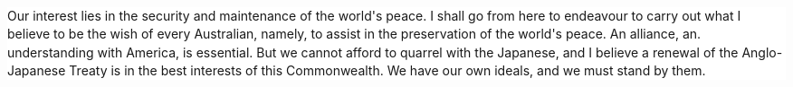Our interest lies in the security and maintenance of the world's peace. I shall go from here to endeavour to carry out what I believe to be the wish of every Australian, namely, to assist in the preservation of the world's peace. An alliance, an. understanding with America, is essential. But we cannot afford to quarrel with the Japanese, and I believe a renewal of the Anglo- Japanese Treaty is in the best interests of this Commonwealth. We have our own ideals, and we must stand by them. 


